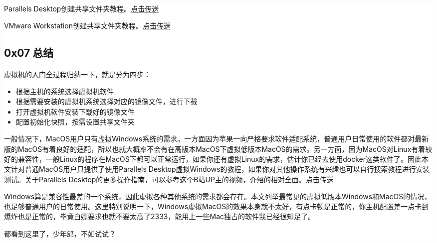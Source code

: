 Parallels Desktop创建共享文件夹教程。[点击传送](http://download.parallels.com/desktop/v12/docs/zh_CN/Parallels%20Desktop%20User%27s%20Guide/32922.htm)

VMware Workstation创建共享文件夹教程。[点击传送](https://jingyan.baidu.com/article/200957610bc480cb0721b420.html)

## 0x07 总结

虚拟机的入门全过程归纳一下，就是分为四步：

+ 根据主机的系统选择虚拟机软件
+ 根据需要安装的虚拟机系统选择对应的镜像文件，进行下载
+ 打开虚拟机软件安装下载好的镜像文件
+ 配置初始化快照，按需设置共享文件夹

一般情况下，MacOS用户只有虚拟Windows系统的需求。一方面因为苹果一向严格要求软件适配系统，普通用户日常使用的软件都对最新版的MacOS有着良好的适配，所以也就大概率不会有在高版本MacOS下虚拟低版本MacOS的需求。另一方面，因为MacOS对Linux有着较好的兼容性，一般Linux的程序在MacOS下都可以正常运行，如果你还有虚拟Linux的需求，估计你已经去使用docker这类软件了。因此本文针对普通MacOS用户只提供了使用Parallels Desktop虚拟Windows的教程，如果你对其他操作系统有兴趣也可以自行搜索教程进行安装测试。关于Parallels Desktop的更多操作指南，可以参考这个B站UP主的视频，介绍的相对全面。[点击传送]([https://space.bilibili.com/41062266/video?keyword=%E8%99%9A%E6%8B%9F%E6%9C%BA](https://space.bilibili.com/41062266/video?keyword=虚拟机))

Windows算是兼容性最差的一个系统，因此虚拟各种其他系统的需求都会存在。本文列举最常见的虚拟低版本Windows和MacOS的情况，也足够普通用户的日常使用。这里特别说明一下，Windows虚拟MacOS的效果本身就不太好，有点卡顿是正常的，你主机配置差一点卡到爆炸也是正常的，毕竟白嫖要求也就不要太高了2333，能用上一些Mac独占的软件我已经很知足了。

都看到这里了，少年郎，不如试试？


